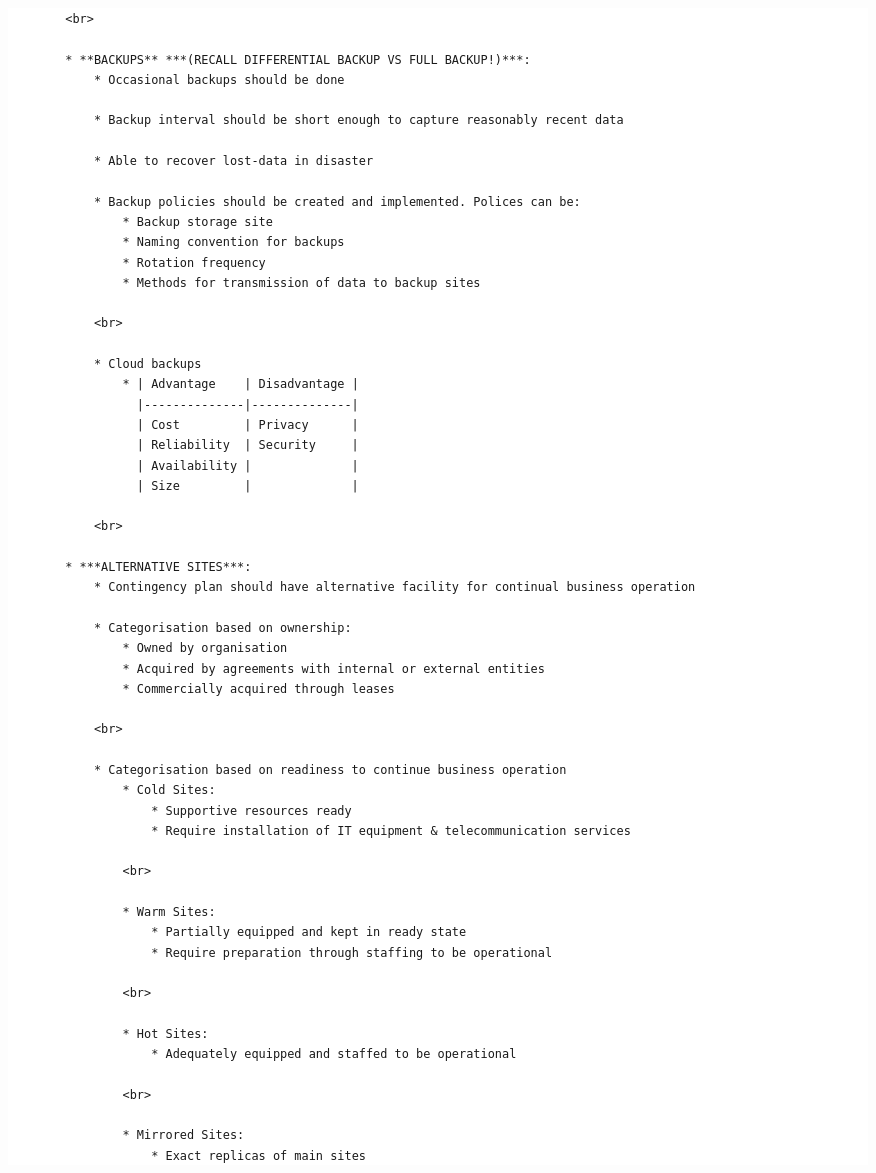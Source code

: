             <br>

            * **BACKUPS** ***(RECALL DIFFERENTIAL BACKUP VS FULL BACKUP!)***:
                * Occasional backups should be done

                * Backup interval should be short enough to capture reasonably recent data

                * Able to recover lost-data in disaster

                * Backup policies should be created and implemented. Polices can be:
                    * Backup storage site 
                    * Naming convention for backups
                    * Rotation frequency
                    * Methods for transmission of data to backup sites

                <br>

                * Cloud backups
                    * | Advantage    | Disadvantage |
                      |--------------|--------------|
                      | Cost         | Privacy      |
                      | Reliability  | Security     |
                      | Availability |              |
                      | Size         |              |
                
                <br>

            * ***ALTERNATIVE SITES***:
                * Contingency plan should have alternative facility for continual business operation

                * Categorisation based on ownership:
                    * Owned by organisation
                    * Acquired by agreements with internal or external entities
                    * Commercially acquired through leases
                
                <br>

                * Categorisation based on readiness to continue business operation
                    * Cold Sites:
                        * Supportive resources ready
                        * Require installation of IT equipment & telecommunication services

                    <br>

                    * Warm Sites:
                        * Partially equipped and kept in ready state
                        * Require preparation through staffing to be operational

                    <br>

                    * Hot Sites:
                        * Adequately equipped and staffed to be operational

                    <br>

                    * Mirrored Sites:
                        * Exact replicas of main sites
                